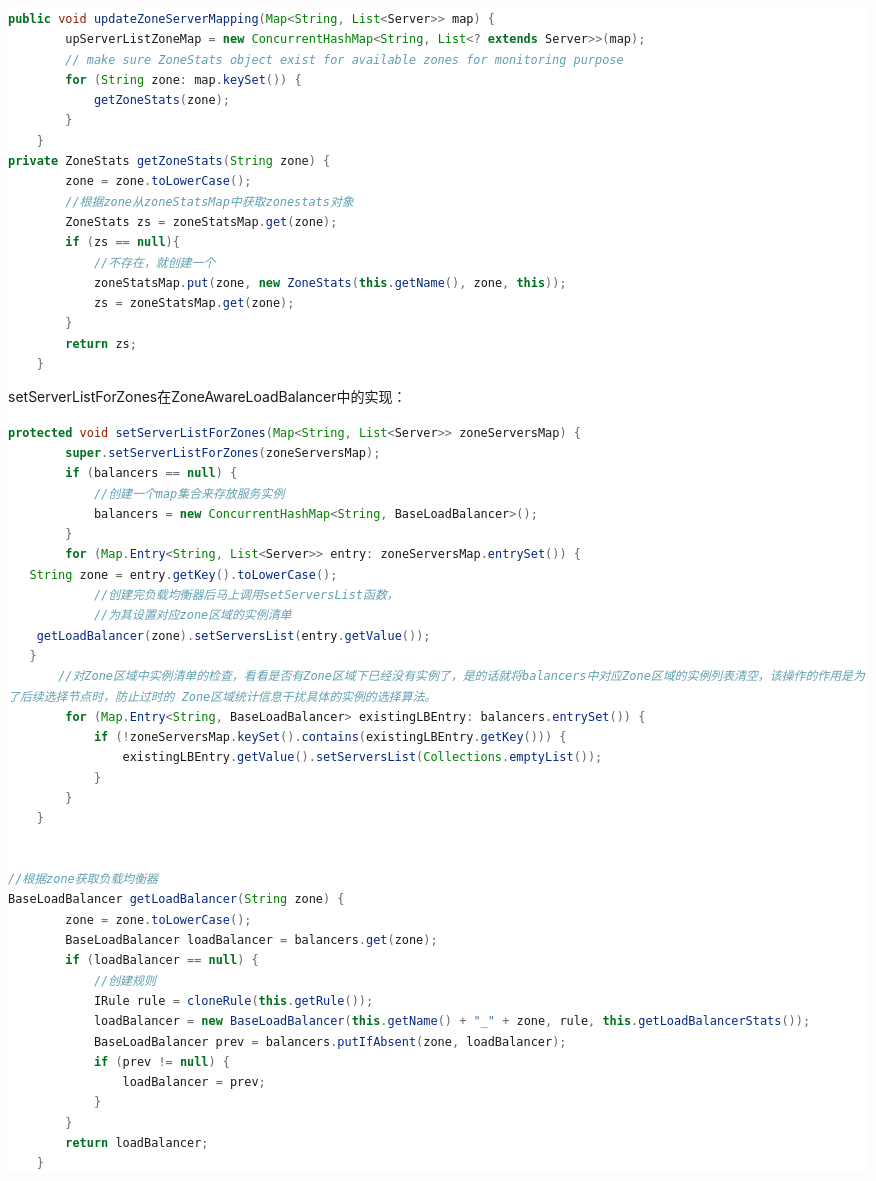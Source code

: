 ```java
public void updateZoneServerMapping(Map<String, List<Server>> map) {
        upServerListZoneMap = new ConcurrentHashMap<String, List<? extends Server>>(map);
        // make sure ZoneStats object exist for available zones for monitoring purpose
        for (String zone: map.keySet()) {
            getZoneStats(zone);
        }
    }
private ZoneStats getZoneStats(String zone) {
        zone = zone.toLowerCase();
    	//根据zone从zoneStatsMap中获取zonestats对象
        ZoneStats zs = zoneStatsMap.get(zone);
        if (zs == null){
            //不存在，就创建一个
            zoneStatsMap.put(zone, new ZoneStats(this.getName(), zone, this));
            zs = zoneStatsMap.get(zone);
        }
        return zs;
    }
```

setServerListForZones在ZoneAwareLoadBalancer中的实现：

```java
protected void setServerListForZones(Map<String, List<Server>> zoneServersMap) {
        super.setServerListForZones(zoneServersMap);
        if (balancers == null) {
            //创建一个map集合来存放服务实例
            balancers = new ConcurrentHashMap<String, BaseLoadBalancer>();
        }
        for (Map.Entry<String, List<Server>> entry: zoneServersMap.entrySet()) {
   String zone = entry.getKey().toLowerCase();
            //创建完负载均衡器后马上调用setServersList函数，
            //为其设置对应zone区域的实例清单
    getLoadBalancer(zone).setServersList(entry.getValue());
   }
       //对Zone区域中实例清单的检查，看看是否有Zone区域下已经没有实例了，是的话就将balancers中对应Zone区域的实例列表清空，该操作的作用是为了后续选择节点时，防止过时的 Zone区域统计信息干扰具体的实例的选择算法。
        for (Map.Entry<String, BaseLoadBalancer> existingLBEntry: balancers.entrySet()) {
            if (!zoneServersMap.keySet().contains(existingLBEntry.getKey())) {
                existingLBEntry.getValue().setServersList(Collections.emptyList());
            }
        }
    }


//根据zone获取负载均衡器
BaseLoadBalancer getLoadBalancer(String zone) {
        zone = zone.toLowerCase();
        BaseLoadBalancer loadBalancer = balancers.get(zone);
        if (loadBalancer == null) {
        	//创建规则
        	IRule rule = cloneRule(this.getRule());
            loadBalancer = new BaseLoadBalancer(this.getName() + "_" + zone, rule, this.getLoadBalancerStats());
            BaseLoadBalancer prev = balancers.putIfAbsent(zone, loadBalancer);
            if (prev != null) {
            	loadBalancer = prev;
            }
        } 
        return loadBalancer;        
    }
```
